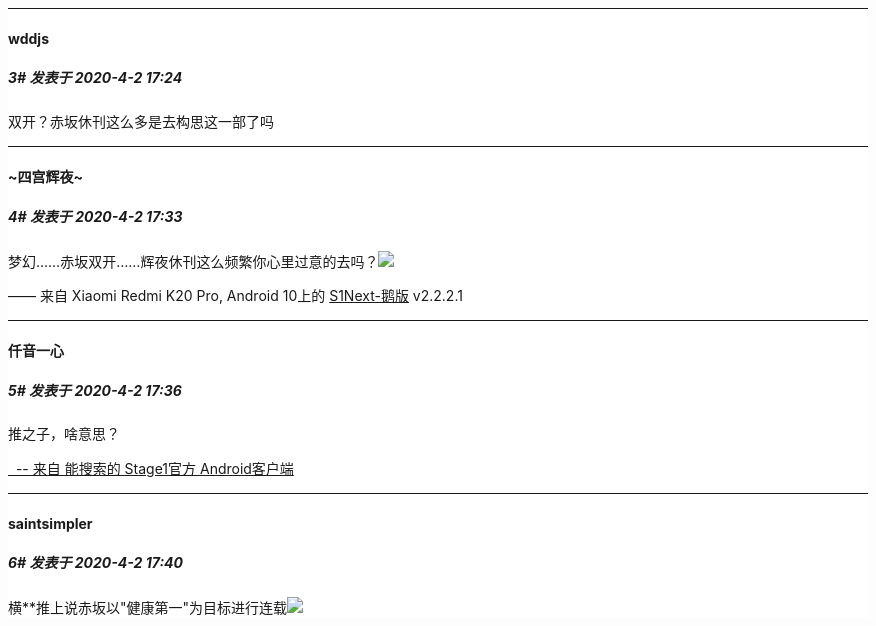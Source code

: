



-----

####  wddjs  
##### 3#       发表于 2020-4-2 17:24




双开？赤坂休刊这么多是去构思这一部了吗







-----

####  ~四宫辉夜~  
##### 4#       发表于 2020-4-2 17:33




梦幻……赤坂双开……辉夜休刊这么频繁你心里过意的去吗？<img src="https://static.saraba1st.com/image/smiley/face2017/068.png" referrerpolicy="no-referrer">

—— 来自 Xiaomi Redmi K20 Pro, Android 10上的 [S1Next-鹅版](https://github.com/ykrank/S1-Next/releases) v2.2.2.1







-----

####  仟音一心  
##### 5#       发表于 2020-4-2 17:36




推之子，啥意思？

[  -- 来自 能搜索的 Stage1官方 Android客户端](https://www.coolapk.com/apk/140634)







-----

####  saintsimpler  
##### 6#       发表于 2020-4-2 17:40




横**推上说赤坂以"健康第一"为目标进行连载<img src="https://static.saraba1st.com/image/smiley/face2017/037.png" referrerpolicy="no-referrer">

